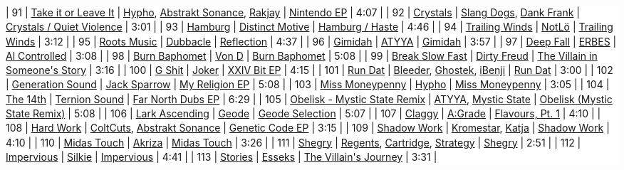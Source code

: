 | 91 | [Take it or Leave It](https://open.spotify.com/track/2W1ktdyrDicViPdd9swErb) | [Hypho](https://open.spotify.com/artist/2ODMudAd86RorKe9wTJPs7), [Abstrakt Sonance](https://open.spotify.com/artist/00qKBesewdWy5l0bpMdosp), [Rakjay](https://open.spotify.com/artist/5PgyKgHJoVE2uIXXy06mEQ) | [Nintendo EP](https://open.spotify.com/album/0eKI9p9akhOoj35BlLtrrr) | 4:07 |
| 92 | [Crystals](https://open.spotify.com/track/7mmElHLJIXL42Z3FE511xs) | [Slang Dogs](https://open.spotify.com/artist/53ZFs1OvVgCZVEVymMqnYj), [Dank Frank](https://open.spotify.com/artist/3aHIls4WqKcj1qxEjThqd2) | [Crystals / Quiet Violence](https://open.spotify.com/album/5jYkfkbg55RuaKrP9Jzfij) | 3:01 |
| 93 | [Hamburg](https://open.spotify.com/track/1PrWnI0jAiSLWhqcLbWo8t) | [Distinct Motive](https://open.spotify.com/artist/5KfqHG8bhfI18ZuTzZSdSM) | [Hamburg / Haste](https://open.spotify.com/album/4Rpul8Heehn0PS3jJ198BL) | 4:46 |
| 94 | [Trailing Winds](https://open.spotify.com/track/4E613S0YrGcjcJOfenCxIK) | [NotLö](https://open.spotify.com/artist/0UmpDfZvwJpXxsOBaKmW5Z) | [Trailing Winds](https://open.spotify.com/album/0cl2gNqt0MCJfAN9lVuV3A) | 3:12 |
| 95 | [Roots Music](https://open.spotify.com/track/47Q2U9ao1PdM1VAYz0eVUl) | [Dubbacle](https://open.spotify.com/artist/6XXAt80nWrZ5Dct2rRGwbu) | [Reflection](https://open.spotify.com/album/4NJkW6VbUmNqGTnSEATqJl) | 4:37 |
| 96 | [Gimidah](https://open.spotify.com/track/7bhxpYCqZ2W3bf6mTYt5u0) | [ATYYA](https://open.spotify.com/artist/36NAuk7D3nO0JFfgZf3XI7) | [Gimidah](https://open.spotify.com/album/69cgoc6VHLgWhrfLuCQX0M) | 3:57 |
| 97 | [Deep Fall](https://open.spotify.com/track/5j7p02mLq0q7FWcePhzZeJ) | [ERBES](https://open.spotify.com/artist/4j6LCgKSC3VB5n3hEpDUsk) | [Al Controlled](https://open.spotify.com/album/61HwK93KgSfmCsbL1uqvDT) | 3:08 |
| 98 | [Burn Baphomet](https://open.spotify.com/track/1J5zTFKxld2w4vnKq3uDkv) | [Von D](https://open.spotify.com/artist/5H9FqVLOnIpSeK5KYoVFRD) | [Burn Baphomet](https://open.spotify.com/album/1HiMxC6GLzPUfu5kdMt7sA) | 5:08 |
| 99 | [Break Slow Fast](https://open.spotify.com/track/5hmGd8oiC1B8wNoT9sIEU2) | [Dirty Freud](https://open.spotify.com/artist/2c5NcXidirDDqL3sc3vW8S) | [The Villain in Someone's Story](https://open.spotify.com/album/2Tz9zXcUdWO1p0Hhi2tPte) | 3:16 |
| 100 | [G Shit](https://open.spotify.com/track/0KE0pJOq71sJWqsO1FGfmH) | [Joker](https://open.spotify.com/artist/6S5jf5noKu0JJjLLVUCZqP) | [XXIV Bit EP](https://open.spotify.com/album/44zt80xY9vVrpdBIS4cc9I) | 4:15 |
| 101 | [Run Dat](https://open.spotify.com/track/1xHsySi8kU04XdtDXsEzzS) | [Bleeder](https://open.spotify.com/artist/1xc1weRFEPsBERQLS2l3Db), [Ghostek](https://open.spotify.com/artist/4T9kncPJWtzxAgq6ewWrRc), [iBenji](https://open.spotify.com/artist/1pd8yskXJ1sLlE3GANBzOX) | [Run Dat](https://open.spotify.com/album/4RnmseCEn1BuhsH2WpL0Fp) | 3:00 |
| 102 | [Generation Sound](https://open.spotify.com/track/6ZBHdFUvqhX2px4mcmxUjP) | [Jack Sparrow](https://open.spotify.com/artist/6iI4RUhF2HROnohuxUKfzR) | [My Religion EP](https://open.spotify.com/album/3IynPUiKNPQ6SeEJ3Uze8x) | 5:08 |
| 103 | [Miss Moneypenny](https://open.spotify.com/track/4aPRLWap6EuvzngQ4WX6eC) | [Hypho](https://open.spotify.com/artist/2ODMudAd86RorKe9wTJPs7) | [Miss Moneypenny](https://open.spotify.com/album/7Mukjt1a75Q2rMuyOCdfiD) | 3:05 |
| 104 | [The 14th](https://open.spotify.com/track/7CHsUpayQRImko52ncm6nX) | [Ternion Sound](https://open.spotify.com/artist/5sZGZj7wvhCwlG6KBvG90a) | [Far North Dubs EP](https://open.spotify.com/album/25iJRCx5VAdSDFFWCWlIjy) | 6:29 |
| 105 | [Obelisk \- Mystic State Remix](https://open.spotify.com/track/2L0WyZxjtS0geQdWg2JMrm) | [ATYYA](https://open.spotify.com/artist/36NAuk7D3nO0JFfgZf3XI7), [Mystic State](https://open.spotify.com/artist/052KAntc3fhUFwUgewa3Q4) | [Obelisk \(Mystic State Remix\)](https://open.spotify.com/album/6PnAg7cPFSh97eLm6K52GU) | 5:08 |
| 106 | [Lark Ascending](https://open.spotify.com/track/5gOTLdE7dwmGFhaXhUko1u) | [Geode](https://open.spotify.com/artist/4tGSBDIaOYKNt0xhYjtdQd) | [Geode Selection](https://open.spotify.com/album/2q6m3cqBB8nU6MEC17QGx8) | 5:07 |
| 107 | [Claggy](https://open.spotify.com/track/28jWwQDYMwVKDOxfwyfiyA) | [A:Grade](https://open.spotify.com/artist/6f4K6vBWAVSMfpPfUSwGuE) | [Flavours, Pt\. 1](https://open.spotify.com/album/6XPUSCFCMMSRd0NtrftxIl) | 4:10 |
| 108 | [Hard Work](https://open.spotify.com/track/4B8JJAaugpoJhs3fS2Hk1T) | [ColtCuts](https://open.spotify.com/artist/7B7K7clWpHy7DkuIX7d9xd), [Abstrakt Sonance](https://open.spotify.com/artist/00qKBesewdWy5l0bpMdosp) | [Genetic Code EP](https://open.spotify.com/album/3UNbi43Cm5RyH8BfXTgOXw) | 3:15 |
| 109 | [Shadow Work](https://open.spotify.com/track/69MmMIiowe4ZK1wu9dX1yc) | [Kromestar](https://open.spotify.com/artist/0KcQg2Xc2IMImvAKbpZlhO), [Katja](https://open.spotify.com/artist/1svme0z442O4MuzTPbbMwR) | [Shadow Work](https://open.spotify.com/album/0tiBsKATkpHLcAwN3Zs8rn) | 4:10 |
| 110 | [Midas Touch](https://open.spotify.com/track/0jCIq3ECUSXxM6OvPESuXh) | [Akriza](https://open.spotify.com/artist/1ZRAtYEchsCHhCQVFt6qQ2) | [Midas Touch](https://open.spotify.com/album/5HpC97fRj9wLn64Rf6p4lT) | 3:26 |
| 111 | [Shegry](https://open.spotify.com/track/65QWiFvyFsLgfbG2ZXozNX) | [Regents](https://open.spotify.com/artist/4BmXLF6dxW3qdkKPL8zthd), [Cartridge](https://open.spotify.com/artist/6Z9jFhogCbjbbzlHlE2MIn), [Strategy](https://open.spotify.com/artist/0lFrpd2SX8SmwUr07I4GE3) | [Shegry](https://open.spotify.com/album/52FuZ7LCpIb0ASm79pa51Z) | 2:51 |
| 112 | [Impervious](https://open.spotify.com/track/0nWB2TDxbBIZHk3Iqbfwrj) | [Silkie](https://open.spotify.com/artist/2Mn5YxJ8YfFCU6h2Ypr8NI) | [Impervious](https://open.spotify.com/album/7jOUwhHpKaPWXkq9vLY9Xg) | 4:41 |
| 113 | [Stories](https://open.spotify.com/track/5V9gc3VQiKi91nv8em3Fpl) | [Esseks](https://open.spotify.com/artist/27mChCxMpfmLnXhdD07DLZ) | [The Villain's Journey](https://open.spotify.com/album/3Aa3qjAMVEUSlf5h6YwWaF) | 3:31 |